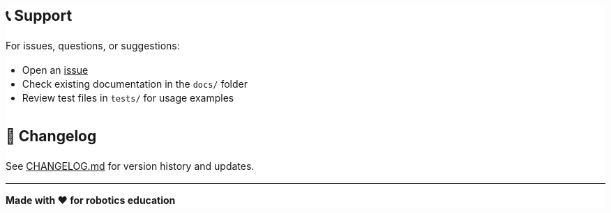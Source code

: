 ## 📞 Support

For issues, questions, or suggestions:
- Open an [issue](https://github.com/8zism8/StudentShowcaseOct25/issues)
- Check existing documentation in the `docs/` folder
- Review test files in `tests/` for usage examples

## 🔄 Changelog

See [CHANGELOG.md](CHANGELOG.md) for version history and updates.

---

**Made with ❤️ for robotics education**
